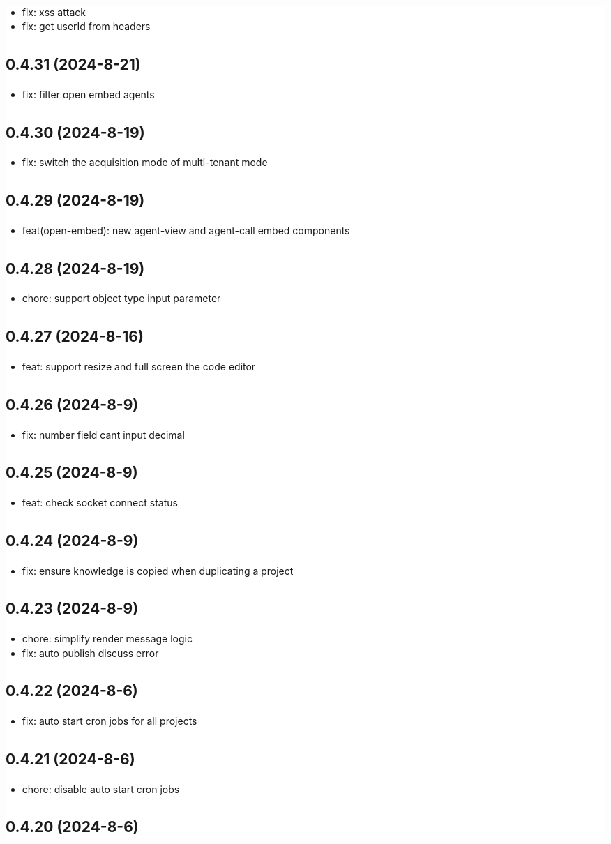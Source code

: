 - fix: xss attack
- fix: get userId from headers

## 0.4.31 (2024-8-21)

- fix: filter open embed agents

## 0.4.30 (2024-8-19)

- fix: switch the acquisition mode of multi-tenant mode

## 0.4.29 (2024-8-19)

- feat(open-embed): new agent-view and agent-call embed components

## 0.4.28 (2024-8-19)

- chore: support object type input parameter

## 0.4.27 (2024-8-16)

- feat: support resize and full screen the code editor

## 0.4.26 (2024-8-9)

- fix: number field cant input decimal

## 0.4.25 (2024-8-9)

- feat: check socket connect status

## 0.4.24 (2024-8-9)

- fix: ensure knowledge is copied when duplicating a project

## 0.4.23 (2024-8-9)

- chore: simplify render message logic
- fix: auto publish discuss error

## 0.4.22 (2024-8-6)

- fix: auto start cron jobs for all projects

## 0.4.21 (2024-8-6)

- chore: disable auto start cron jobs

## 0.4.20 (2024-8-6)
